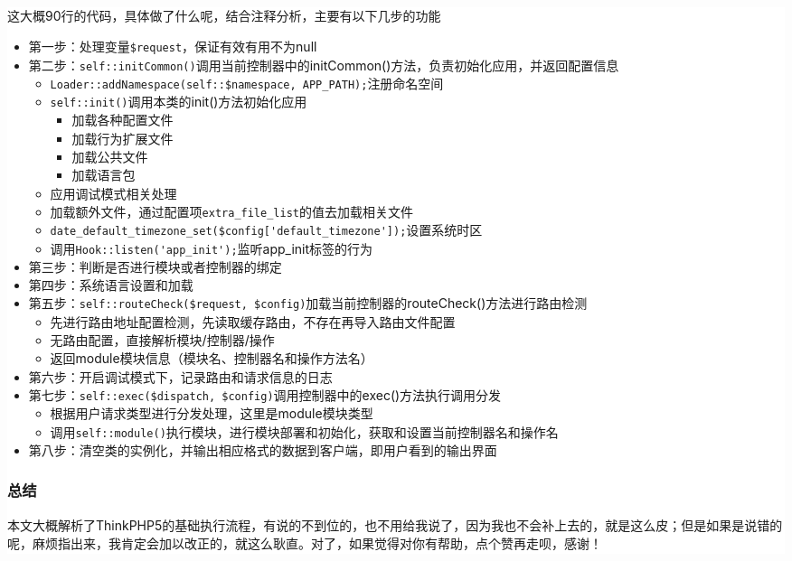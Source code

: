 这大概90行的代码，具体做了什么呢，结合注释分析，主要有以下几步的功能

- 第一步：处理变量`$request`，保证有效有用不为null
- 第二步：`self::initCommon()`调用当前控制器中的initCommon()方法，负责初始化应用，并返回配置信息
	- `Loader::addNamespace(self::$namespace, APP_PATH);`注册命名空间
	- `self::init()`调用本类的init()方法初始化应用
    	- 加载各种配置文件
    	- 加载行为扩展文件
    	- 加载公共文件
    	- 加载语言包
    - 应用调试模式相关处理
    - 加载额外文件，通过配置项`extra_file_list`的值去加载相关文件
	- `date_default_timezone_set($config['default_timezone']);`设置系统时区
	- 调用`Hook::listen('app_init');`监听app_init标签的行为
- 第三步：判断是否进行模块或者控制器的绑定
- 第四步：系统语言设置和加载
- 第五步：`self::routeCheck($request, $config)`加载当前控制器的routeCheck()方法进行路由检测
	- 先进行路由地址配置检测，先读取缓存路由，不存在再导入路由文件配置
	- 无路由配置，直接解析模块/控制器/操作
	- 返回module模块信息（模块名、控制器名和操作方法名）
- 第六步：开启调试模式下，记录路由和请求信息的日志
- 第七步：`self::exec($dispatch, $config)`调用控制器中的exec()方法执行调用分发
	- 根据用户请求类型进行分发处理，这里是module模块类型
	- 调用`self::module()`执行模块，进行模块部署和初始化，获取和设置当前控制器名和操作名
- 第八步：清空类的实例化，并输出相应格式的数据到客户端，即用户看到的输出界面

### 总结

本文大概解析了ThinkPHP5的基础执行流程，有说的不到位的，也不用给我说了，因为我也不会补上去的，就是这么皮；但是如果是说错的呢，麻烦指出来，我肯定会加以改正的，就这么耿直。对了，如果觉得对你有帮助，点个赞再走呗，感谢！